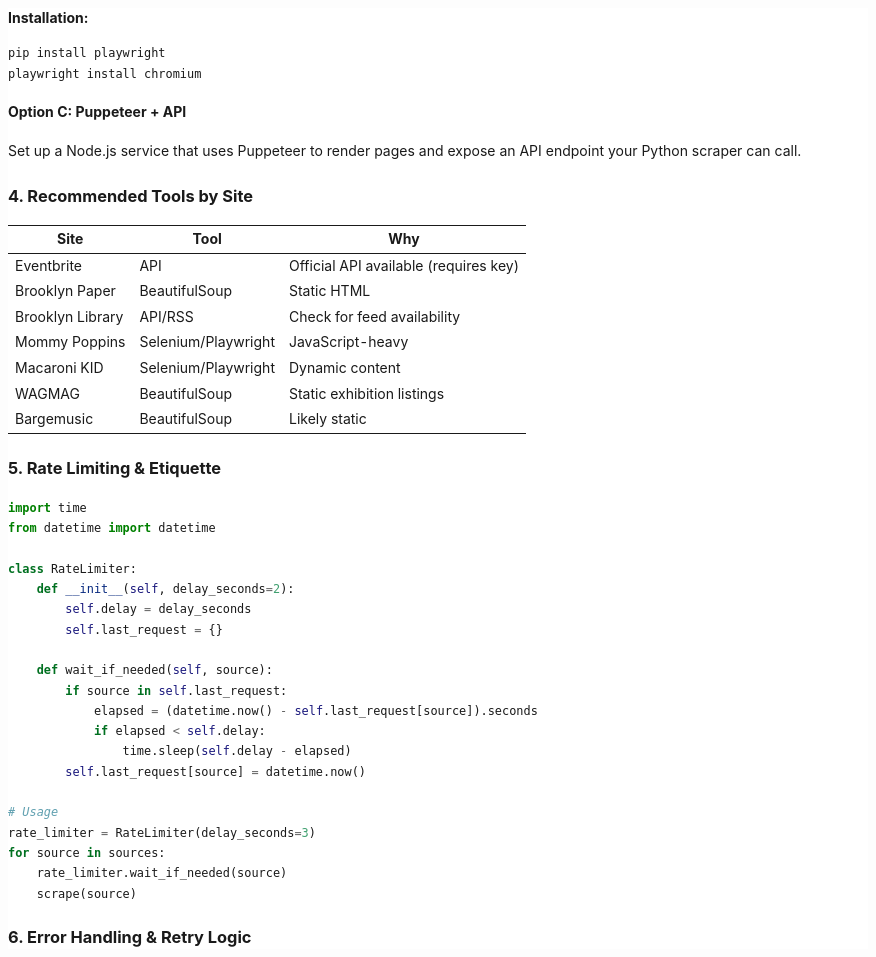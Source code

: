 **Installation:**
```bash
pip install playwright
playwright install chromium
```

#### Option C: Puppeteer + API
Set up a Node.js service that uses Puppeteer to render pages and expose an API endpoint your Python scraper can call.

### 4. **Recommended Tools by Site**

| Site | Tool | Why |
|------|------|-----|
| Eventbrite | API | Official API available (requires key) |
| Brooklyn Paper | BeautifulSoup | Static HTML |
| Brooklyn Library | API/RSS | Check for feed availability |
| Mommy Poppins | Selenium/Playwright | JavaScript-heavy |
| Macaroni KID | Selenium/Playwright | Dynamic content |
| WAGMAG | BeautifulSoup | Static exhibition listings |
| Bargemusic | BeautifulSoup | Likely static |

### 5. **Rate Limiting & Etiquette**

```python
import time
from datetime import datetime

class RateLimiter:
    def __init__(self, delay_seconds=2):
        self.delay = delay_seconds
        self.last_request = {}
    
    def wait_if_needed(self, source):
        if source in self.last_request:
            elapsed = (datetime.now() - self.last_request[source]).seconds
            if elapsed < self.delay:
                time.sleep(self.delay - elapsed)
        self.last_request[source] = datetime.now()

# Usage
rate_limiter = RateLimiter(delay_seconds=3)
for source in sources:
    rate_limiter.wait_if_needed(source)
    scrape(source)
```

### 6. **Error Handling & Retry Logic**

